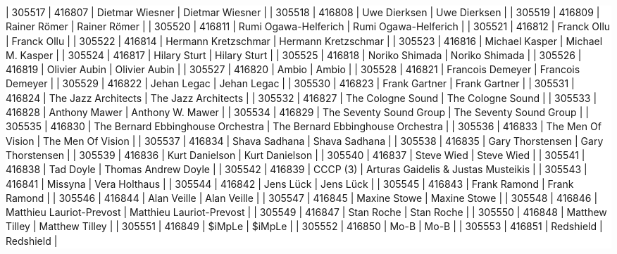 | 305517 | 416807 | Dietmar Wiesner | Dietmar Wiesner |
| 305518 | 416808 | Uwe Dierksen | Uwe Dierksen |
| 305519 | 416809 | Rainer Römer | Rainer Römer |
| 305520 | 416811 | Rumi Ogawa-Helferich | Rumi Ogawa-Helferich |
| 305521 | 416812 | Franck Ollu | Franck Ollu |
| 305522 | 416814 | Hermann Kretzschmar | Hermann Kretzschmar |
| 305523 | 416816 | Michael Kasper | Michael M. Kasper |
| 305524 | 416817 | Hilary Sturt | Hilary Sturt |
| 305525 | 416818 | Noriko Shimada | Noriko Shimada |
| 305526 | 416819 | Olivier Aubin | Olivier Aubin |
| 305527 | 416820 | Ambio | Ambio |
| 305528 | 416821 | Francois Demeyer | Francois Demeyer |
| 305529 | 416822 | Jehan Legac | Jehan Legac |
| 305530 | 416823 | Frank Gartner | Frank Gartner |
| 305531 | 416824 | The Jazz Architects | The Jazz Architects |
| 305532 | 416827 | The Cologne Sound | The Cologne Sound |
| 305533 | 416828 | Anthony Mawer | Anthony W. Mawer |
| 305534 | 416829 | The Seventy Sound Group | The Seventy Sound Group |
| 305535 | 416830 | The Bernard Ebbinghouse Orchestra | The Bernard Ebbinghouse Orchestra |
| 305536 | 416833 | The Men Of Vision | The Men Of Vision |
| 305537 | 416834 | Shava Sadhana | Shava Sadhana |
| 305538 | 416835 | Gary Thorstensen | Gary Thorstensen |
| 305539 | 416836 | Kurt Danielson | Kurt Danielson |
| 305540 | 416837 | Steve Wied | Steve Wied |
| 305541 | 416838 | Tad Doyle | Thomas Andrew Doyle |
| 305542 | 416839 | CCCP (3) | Arturas Gaidelis & Justas Musteikis |
| 305543 | 416841 | Missyna | Vera Holthaus |
| 305544 | 416842 | Jens Lück | Jens Lück |
| 305545 | 416843 | Frank Ramond | Frank Ramond |
| 305546 | 416844 | Alan Veille | Alan Veille |
| 305547 | 416845 | Maxine Stowe | Maxine Stowe |
| 305548 | 416846 | Matthieu Lauriot-Prevost | Matthieu Lauriot-Prevost |
| 305549 | 416847 | Stan Roche | Stan Roche |
| 305550 | 416848 | Matthew Tilley | Matthew Tilley |
| 305551 | 416849 | $iMpLe | $iMpLe |
| 305552 | 416850 | Mo-B | Mo-B |
| 305553 | 416851 | Redshield | Redshield |